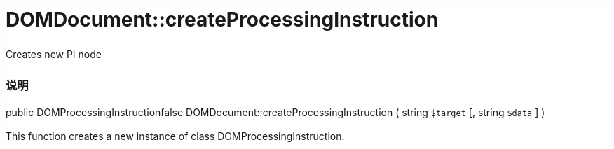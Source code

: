 DOMDocument::createProcessingInstruction
========================================

Creates new PI node

### 说明

<span class="modifier">public</span> <span class="type"><span
class="type">DOMProcessingInstruction</span><span
class="type">false</span></span> <span
class="methodname">DOMDocument::createProcessingInstruction</span> (
<span class="methodparam"><span class="type">string</span>
`$target`</span> \[, <span class="methodparam"><span
class="type">string</span> `$data`</span> \] )

This function creates a new instance of class <span
class="classname">DOMProcessingInstruction</span>.
